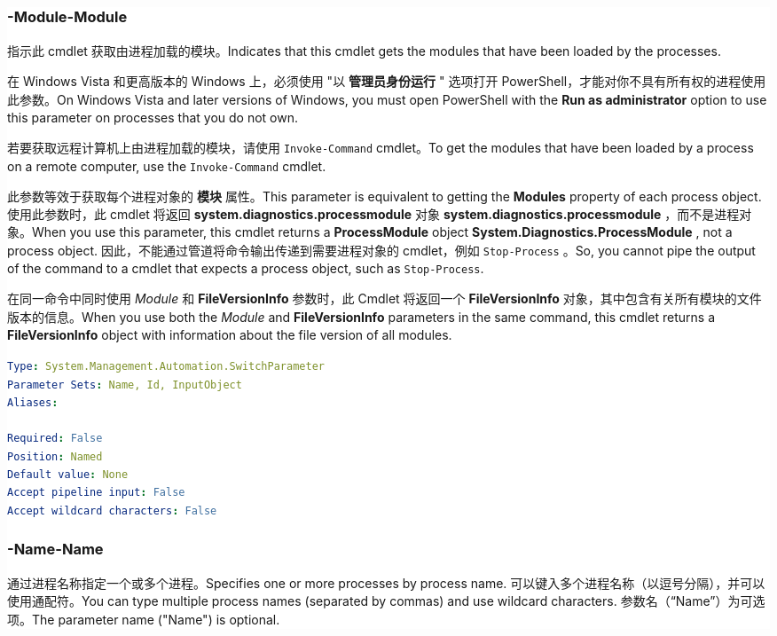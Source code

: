 ### <span data-ttu-id="9f89c-181">-Module</span><span class="sxs-lookup"><span data-stu-id="9f89c-181">-Module</span></span>

<span data-ttu-id="9f89c-182">指示此 cmdlet 获取由进程加载的模块。</span><span class="sxs-lookup"><span data-stu-id="9f89c-182">Indicates that this cmdlet gets the modules that have been loaded by the processes.</span></span>

<span data-ttu-id="9f89c-183">在 Windows Vista 和更高版本的 Windows 上，必须使用 "以 **管理员身份运行** " 选项打开 PowerShell，才能对你不具有所有权的进程使用此参数。</span><span class="sxs-lookup"><span data-stu-id="9f89c-183">On Windows Vista and later versions of Windows, you must open PowerShell with the **Run as administrator** option to use this parameter on processes that you do not own.</span></span>

<span data-ttu-id="9f89c-184">若要获取远程计算机上由进程加载的模块，请使用 `Invoke-Command` cmdlet。</span><span class="sxs-lookup"><span data-stu-id="9f89c-184">To get the modules that have been loaded by a process on a remote computer, use the `Invoke-Command` cmdlet.</span></span>

<span data-ttu-id="9f89c-185">此参数等效于获取每个进程对象的 **模块** 属性。</span><span class="sxs-lookup"><span data-stu-id="9f89c-185">This parameter is equivalent to getting the **Modules** property of each process object.</span></span> <span data-ttu-id="9f89c-186">使用此参数时，此 cmdlet 将返回 **system.diagnostics.processmodule** 对象 **system.diagnostics.processmodule** ，而不是进程对象。</span><span class="sxs-lookup"><span data-stu-id="9f89c-186">When you use this parameter, this cmdlet returns a **ProcessModule** object **System.Diagnostics.ProcessModule** , not a process object.</span></span> <span data-ttu-id="9f89c-187">因此，不能通过管道将命令输出传递到需要进程对象的 cmdlet，例如 `Stop-Process` 。</span><span class="sxs-lookup"><span data-stu-id="9f89c-187">So, you cannot pipe the output of the command to a cmdlet that expects a process object, such as `Stop-Process`.</span></span>

<span data-ttu-id="9f89c-188">在同一命令中同时使用 *Module* 和 **FileVersionInfo** 参数时，此 Cmdlet 将返回一个 **FileVersionInfo** 对象，其中包含有关所有模块的文件版本的信息。</span><span class="sxs-lookup"><span data-stu-id="9f89c-188">When you use both the *Module* and **FileVersionInfo** parameters in the same command, this cmdlet returns a **FileVersionInfo** object with information about the file version of all modules.</span></span>

```yaml
Type: System.Management.Automation.SwitchParameter
Parameter Sets: Name, Id, InputObject
Aliases:

Required: False
Position: Named
Default value: None
Accept pipeline input: False
Accept wildcard characters: False
```

### <span data-ttu-id="9f89c-189">-Name</span><span class="sxs-lookup"><span data-stu-id="9f89c-189">-Name</span></span>

<span data-ttu-id="9f89c-190">通过进程名称指定一个或多个进程。</span><span class="sxs-lookup"><span data-stu-id="9f89c-190">Specifies one or more processes by process name.</span></span> <span data-ttu-id="9f89c-191">可以键入多个进程名称（以逗号分隔），并可以使用通配符。</span><span class="sxs-lookup"><span data-stu-id="9f89c-191">You can type multiple process names (separated by commas) and use wildcard characters.</span></span> <span data-ttu-id="9f89c-192">参数名（“Name”）为可选项。</span><span class="sxs-lookup"><span data-stu-id="9f89c-192">The parameter name ("Name") is optional.</span></span>
